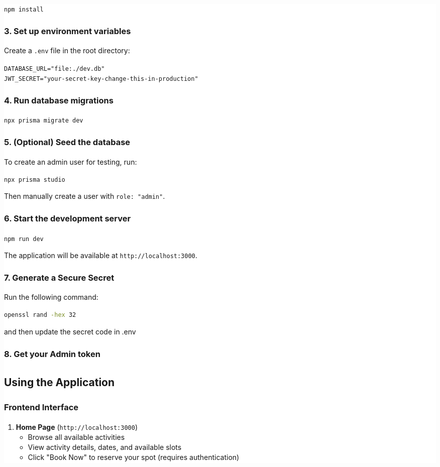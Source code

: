 ```bash
npm install
```

### 3. Set up environment variables

Create a `.env` file in the root directory:

```env
DATABASE_URL="file:./dev.db"
JWT_SECRET="your-secret-key-change-this-in-production"
```

### 4. Run database migrations

```bash
npx prisma migrate dev
```

### 5. (Optional) Seed the database

To create an admin user for testing, run:

```bash
npx prisma studio
```

Then manually create a user with `role: "admin"`.

### 6. Start the development server

```bash
npm run dev
```

The application will be available at `http://localhost:3000`.

### 7. Generate a Secure Secret

Run the following command: 
```bash
openssl rand -hex 32
```
and then update the secret code in .env

### 8. Get your Admin token 


## Using the Application

### Frontend Interface

1. **Home Page** (`http://localhost:3000`)
   - Browse all available activities
   - View activity details, dates, and available slots
   - Click "Book Now" to reserve your spot (requires authentication)
